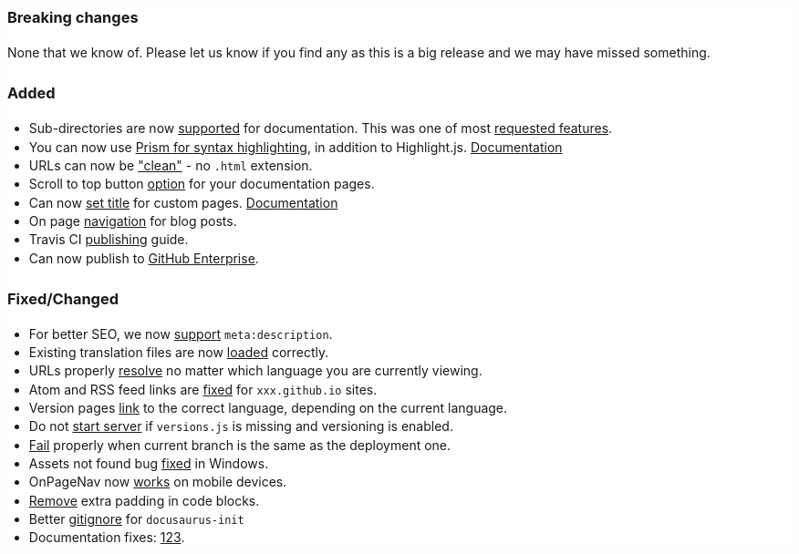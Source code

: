 ### Breaking changes

None that we know of. Please let us know if you find any as this is a big release and we may have missed something.

### Added

- Sub-directories are now [supported](https://github.com/facebook/docusaurus/commit/d04b3ca87bb371dd47e6b69a863306ee5f2b1840) for documentation. This was one of most [requested features](https://github.com/facebook/docusaurus/pull/705).
- You can now use [Prism for syntax highlighting](https://github.com/facebook/docusaurus/commit/c8bc00a3a78f6db8f9a9e22aaaf63f56a00cc2ac), in addition to Highlight.js. [Documentation](https://docusaurus.io/docs/en/doc-markdown#using-prism-as-additional-syntax-highlighter)
- URLs can now be ["clean"](https://github.com/facebook/docusaurus/commit/31f0c27f81ac9d22f8fdd29f5265e60b5b038773) - no `.html` extension.
- Scroll to top button [option](https://github.com/facebook/docusaurus/commit/aee255219bedc97b55048cdb4703742cbb7c247e) for your documentation pages.
- Can now [set title](https://github.com/facebook/docusaurus/commit/72f4f369394a9ccdcd721c4f2fa0ee2913ad98dd) for custom pages. [Documentation](https://docusaurus.io/docs/en/api-pages#titles-for-pages)
- On page [navigation](https://github.com/facebook/docusaurus/commit/49c27b733bf62506acff3c55f92143dc0ef3ed86) for blog posts.
- Travis CI [publishing](https://docusaurus.io/docs/en/publishing#using-travis-ci) guide.
- Can now publish to [GitHub Enterprise](https://github.com/facebook/docusaurus/commit/2bd9a148c160a0f0de9ab991c66393c629469c37).

### Fixed/Changed

- For better SEO, we now [support](https://github.com/facebook/docusaurus/commit/c47af6be4b4436f5d9c325b896027e4db3a2d331) `meta:description`.
- Existing translation files are now [loaded](https://github.com/facebook/docusaurus/commit/49a5263d62ea58ef1aa4e952e5ed6ec44e4a0b28) correctly.
- URLs properly [resolve](https://github.com/facebook/docusaurus/commit/ff93ba985397804741d4f1e31cfb5219e998cec1) no matter which language you are currently viewing.
- Atom and RSS feed links are [fixed](https://github.com/facebook/docusaurus/commit/8e58d2e90373e0b2d5373ff875e052f430370a69) for `xxx.github.io` sites.
- Version pages [link](https://github.com/facebook/docusaurus/commit/c000aca61f935eb94999e9c46077d106cca22275) to the correct language, depending on the current language.
- Do not [start server](https://github.com/facebook/docusaurus/commit/d28b864a59fabeea45add8c090a13de7d0530de5) if `versions.js` is missing and versioning is enabled.
- [Fail](https://github.com/facebook/docusaurus/commit/93b2ebb53b49f4c2ba84dcb9b7c98f58dc05ad46) properly when current branch is the same as the deployment one.
- Assets not found bug [fixed](https://github.com/facebook/docusaurus/commit/b00e9d14e211e42851ede645ecc1e325120c4e3e) in Windows.
- OnPageNav now [works](https://github.com/facebook/docusaurus/commit/3ff24c7926f06e10bf33eba7d1c86f18087e793a) on mobile devices.
- [Remove](https://github.com/facebook/docusaurus/commit/b3d59f8a0f7aee606dde0eb7fea9d9d613f34087) extra padding in code blocks.
- Better [gitignore](https://github.com/facebook/docusaurus/commit/767cd88d8655ddf81c1975b7850401dacf07908a) for `docusaurus-init`
- Documentation fixes: [1](https://github.com/facebook/docusaurus/commit/52729446261f61fa091d2f4909e9435abb0af645)[2](https://github.com/facebook/docusaurus/commit/6244bb1aa452c5b98c3f768c0a311cf7f52cb5a8)[3](https://github.com/facebook/docusaurus/commit/e5ff417cd19a4d9c353c2a054a42cf75d5df9228).
